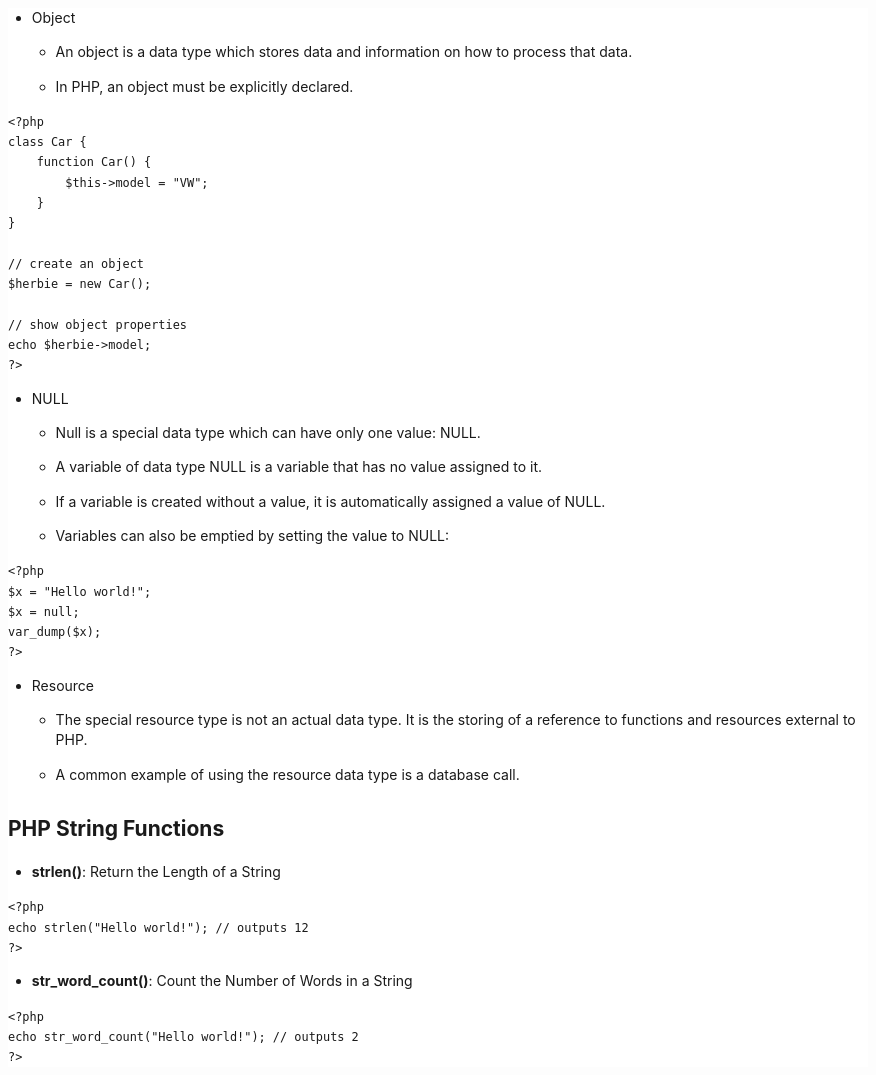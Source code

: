 
+ Object
    - An object is a data type which stores data and information on how to process that data.

    - In PHP, an object must be explicitly declared.
~~~~
<?php
class Car {
    function Car() {
        $this->model = "VW";
    }
}

// create an object
$herbie = new Car();

// show object properties
echo $herbie->model;
?>
~~~~


+ NULL
    - Null is a special data type which can have only one value: NULL.

    - A variable of data type NULL is a variable that has no value assigned to it.

    - If a variable is created without a value, it is automatically assigned a value of NULL.

    - Variables can also be emptied by setting the value to NULL:
~~~~
<?php
$x = "Hello world!";
$x = null;
var_dump($x);
?>
~~~~
+ Resource
    - The special resource type is not an actual data type. It is the storing of a reference to functions and resources external to PHP.

    - A common example of using the resource data type is a database call.

## PHP String Functions
+ **strlen()**: Return the Length of a String

~~~~
<?php
echo strlen("Hello world!"); // outputs 12
?>
~~~~

+ **str_word_count()**: Count the Number of Words in a String

~~~~
<?php
echo str_word_count("Hello world!"); // outputs 2
?>
~~~~
